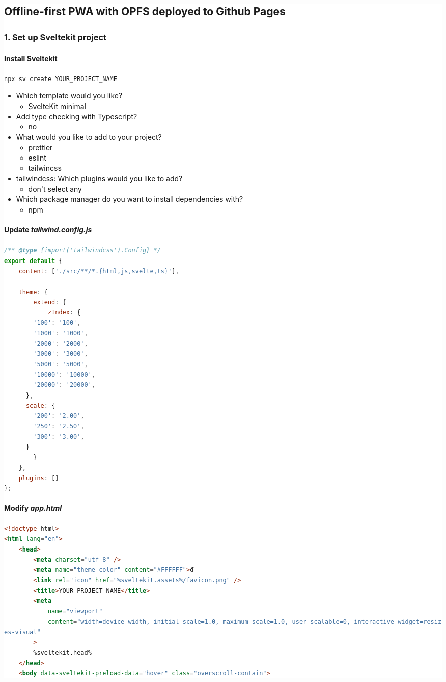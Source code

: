 ## Offline-first PWA with OPFS deployed to Github Pages
### **1. Set up Sveltekit project**
#### Install [Sveltekit](https://svelte.dev/docs/kit/introduction)  
`npx sv create YOUR_PROJECT_NAME`
- Which template would you like?
	- SvelteKit minimal
- Add type checking with Typescript?
	- no
- What would you like to add to your project?
	- prettier
	- eslint
	- tailwincss
- tailwindcss: Which plugins would you like to add?
	- don't select any
- Which package manager do you want to install dependencies with?
	- npm
#### Update *tailwind.config.js*
```js
/** @type {import('tailwindcss').Config} */
export default {
	content: ['./src/**/*.{html,js,svelte,ts}'],

	theme: {
		extend: {
			zIndex: {
        '100': '100',
        '1000': '1000',
        '2000': '2000',
        '3000': '3000',
        '5000': '5000',
        '10000': '10000',
        '20000': '20000',
      },
      scale: {
        '200': '2.00',
        '250': '2.50',
        '300': '3.00',
      }
		}
	},
	plugins: []
};
```
#### Modify *app.html*
```html
<!doctype html>
<html lang="en">
	<head>
		<meta charset="utf-8" />
		<meta name="theme-color" content="#FFFFFF">đ
		<link rel="icon" href="%sveltekit.assets%/favicon.png" />
		<title>YOUR_PROJECT_NAME</title>
		<meta 
			name="viewport"
			content="width=device-width, initial-scale=1.0, maximum-scale=1.0, user-scalable=0, interactive-widget=resizes-visual"
		>
		%sveltekit.head%
	</head>
	<body data-sveltekit-preload-data="hover" class="overscroll-contain">
```